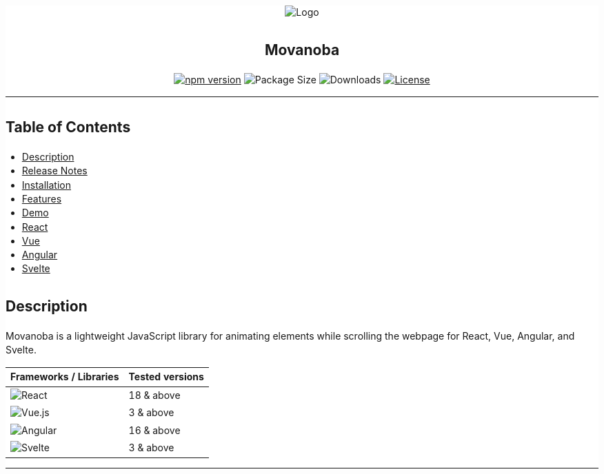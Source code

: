 <p align="center">
      <img src="https://raw.githubusercontent.com/demjhonsilver/movanoba/main/img/logo.png" alt="Logo" width="70" height="70"/>
</p>

<div align="center">

Movanoba
--------
[![npm version](https://img.shields.io/npm/v/movanoba.svg?logo=npm&style=flat-square&label=Latest&color=blue)](https://www.npmjs.com/package/movanoba)
![Package Size](https://img.shields.io/bundlephobia/minzip/movanoba?style=flat-square&color=darkgreen)
![Downloads](https://img.shields.io/npm/dt/movanoba.svg?&style=flat-square&label=Downloads&color=orange)
[![License](https://img.shields.io/npm/l/movanoba.svg?style=flat-square&label=License&color=green)](https://github.com/demjhonsilver/movanoba/blob/main/LICENSE.md)
</div>

---------------------

## Table of Contents

- [Description](#description)
- [Release Notes](#release-notes)
- [Installation](#installation)
- [Features](#features)
- [Demo](#demo)
- [React](#react)
- [Vue](#vue)
- [Angular](#angular)
- [Svelte](#svelte)



## Description

Movanoba is a lightweight JavaScript library for animating elements while scrolling the webpage for React, Vue, Angular, and Svelte.



Frameworks / Libraries | Tested versions
------ | -------- | 
 ![React](https://img.shields.io/badge/react-%2320232a.svg?style=for-the-badge&logo=react&logoColor=%2361DAFB) | 18 & above
![Vue.js](https://img.shields.io/badge/vuejs-%2335495e.svg?style=for-the-badge&logo=vuedotjs&logoColor=%234FC08D)  | 3 & above
![Angular](https://img.shields.io/badge/angular-%23DD0031.svg?style=for-the-badge&logo=angular&logoColor=white)  | 16 & above
![Svelte](https://img.shields.io/badge/svelte-%23f1413d.svg?style=for-the-badge&logo=svelte&logoColor=white) | 3 & above



-----


